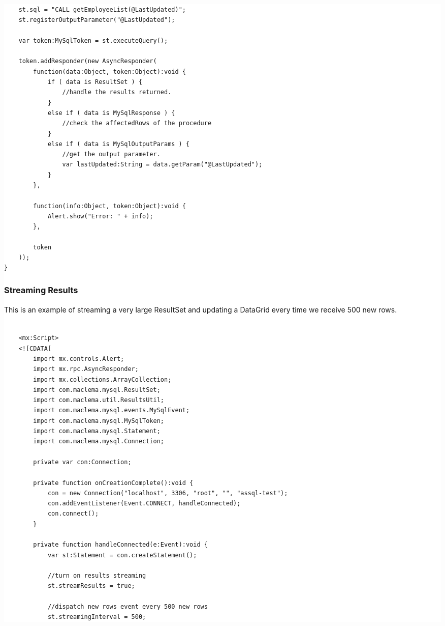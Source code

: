 ```
	st.sql = "CALL getEmployeeList(@LastUpdated)";
	st.registerOutputParameter("@LastUpdated");

	var token:MySqlToken = st.executeQuery();

	token.addResponder(new AsyncResponder(
		function(data:Object, token:Object):void {
			if ( data is ResultSet ) {
				//handle the results returned.
			}
			else if ( data is MySqlResponse ) {
				//check the affectedRows of the procedure
			}
			else if ( data is MySqlOutputParams ) {
				//get the output parameter.
				var lastUpdated:String = data.getParam("@LastUpdated");
			}
		},

		function(info:Object, token:Object):void {
			Alert.show("Error: " + info);
		},

		token
	));
}
```

### Streaming Results

This is an example of streaming a very large ResultSet and updating a DataGrid every time we receive 500 new rows.

```

    <mx:Script>
    <![CDATA[
        import mx.controls.Alert;
        import mx.rpc.AsyncResponder;
        import mx.collections.ArrayCollection;
        import com.maclema.mysql.ResultSet;
        import com.maclema.util.ResultsUtil;
        import com.maclema.mysql.events.MySqlEvent;
        import com.maclema.mysql.MySqlToken;
        import com.maclema.mysql.Statement;
        import com.maclema.mysql.Connection;

        private var con:Connection;

        private function onCreationComplete():void {
            con = new Connection("localhost", 3306, "root", "", "assql-test");
            con.addEventListener(Event.CONNECT, handleConnected);
            con.connect();  
        }

        private function handleConnected(e:Event):void {
            var st:Statement = con.createStatement();

            //turn on results streaming
            st.streamResults = true;

            //dispatch new rows event every 500 new rows
            st.streamingInterval = 500;

```